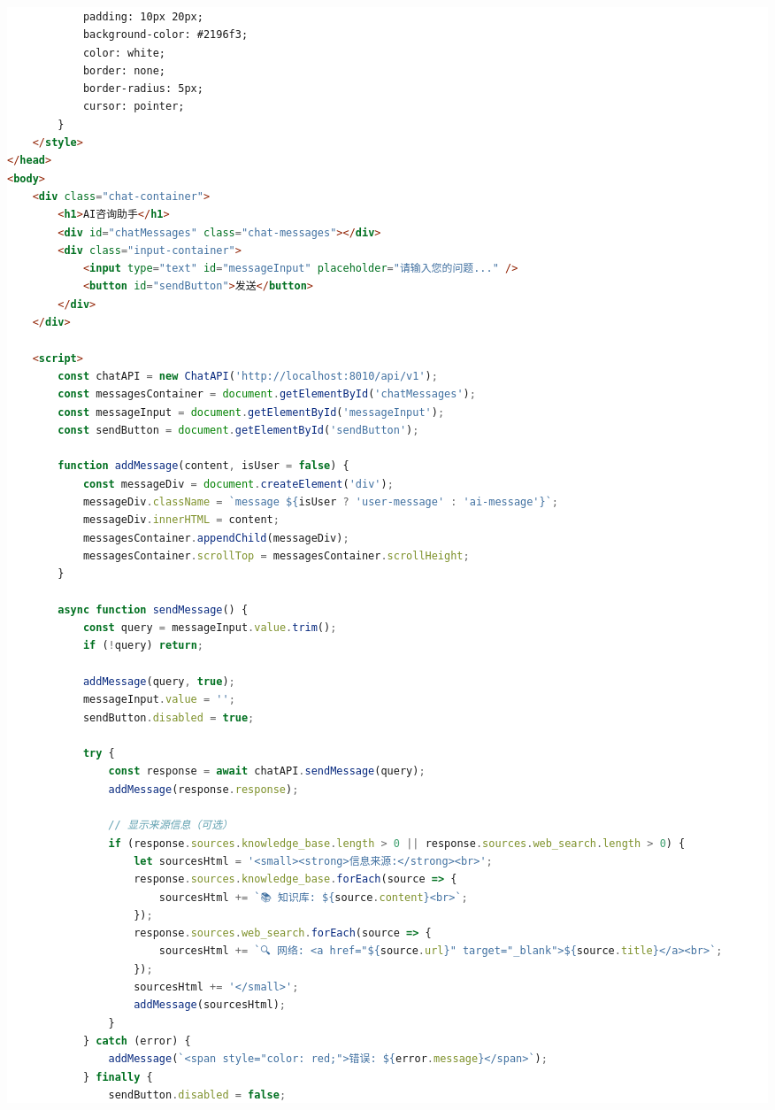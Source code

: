 ```html
            padding: 10px 20px;
            background-color: #2196f3;
            color: white;
            border: none;
            border-radius: 5px;
            cursor: pointer;
        }
    </style>
</head>
<body>
    <div class="chat-container">
        <h1>AI咨询助手</h1>
        <div id="chatMessages" class="chat-messages"></div>
        <div class="input-container">
            <input type="text" id="messageInput" placeholder="请输入您的问题..." />
            <button id="sendButton">发送</button>
        </div>
    </div>

    <script>
        const chatAPI = new ChatAPI('http://localhost:8010/api/v1');
        const messagesContainer = document.getElementById('chatMessages');
        const messageInput = document.getElementById('messageInput');
        const sendButton = document.getElementById('sendButton');

        function addMessage(content, isUser = false) {
            const messageDiv = document.createElement('div');
            messageDiv.className = `message ${isUser ? 'user-message' : 'ai-message'}`;
            messageDiv.innerHTML = content;
            messagesContainer.appendChild(messageDiv);
            messagesContainer.scrollTop = messagesContainer.scrollHeight;
        }

        async function sendMessage() {
            const query = messageInput.value.trim();
            if (!query) return;

            addMessage(query, true);
            messageInput.value = '';
            sendButton.disabled = true;

            try {
                const response = await chatAPI.sendMessage(query);
                addMessage(response.response);
                
                // 显示来源信息（可选）
                if (response.sources.knowledge_base.length > 0 || response.sources.web_search.length > 0) {
                    let sourcesHtml = '<small><strong>信息来源:</strong><br>';
                    response.sources.knowledge_base.forEach(source => {
                        sourcesHtml += `📚 知识库: ${source.content}<br>`;
                    });
                    response.sources.web_search.forEach(source => {
                        sourcesHtml += `🔍 网络: <a href="${source.url}" target="_blank">${source.title}</a><br>`;
                    });
                    sourcesHtml += '</small>';
                    addMessage(sourcesHtml);
                }
            } catch (error) {
                addMessage(`<span style="color: red;">错误: ${error.message}</span>`);
            } finally {
                sendButton.disabled = false;
```